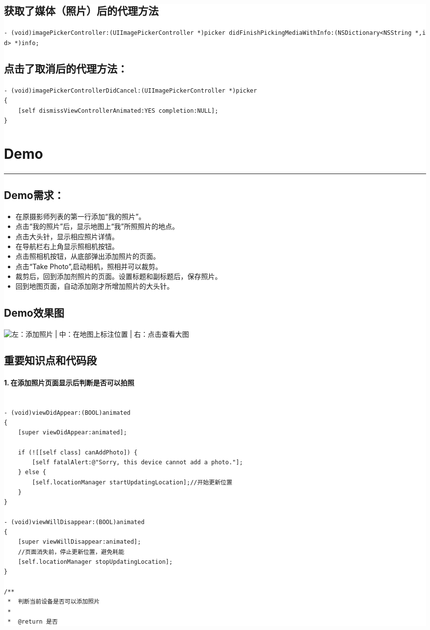 ## 获取了媒体（照片）后的代理方法
```
- (void)imagePickerController:(UIImagePickerController *)picker didFinishPickingMediaWithInfo:(NSDictionary<NSString *,id> *)info;
```

## 点击了取消后的代理方法：
```
- (void)imagePickerControllerDidCancel:(UIImagePickerController *)picker
{
    [self dismissViewControllerAnimated:YES completion:NULL];
}

```

# Demo 
------------

## Demo需求：
- 在原摄影师列表的第一行添加“我的照片”。
- 点击“我的照片”后，显示地图上“我”所照照片的地点。
- 点击大头针，显示相应照片详情。
- 在导航栏右上角显示照相机按钮。
- 点击照相机按钮，从底部弹出添加照片的页面。
- 点击“Take Photo”,启动相机，照相并可以裁剪。
- 裁剪后，回到添加剂照片的页面。设置标题和副标题后，保存照片。
- 回到地图页面，自动添加刚才所增加照片的大头针。

## Demo效果图

![左：添加照片 | 中：在地图上标注位置 | 右：点击查看大图](http://upload-images.jianshu.io/upload_images/859001-b1f9ecf0f562f5c7.png?imageMogr2/auto-orient/strip%7CimageView2/2/w/1240)

## 重要知识点和代码段

#### 1. 在添加照片页面显示后判断是否可以拍照
```

- (void)viewDidAppear:(BOOL)animated
{
    [super viewDidAppear:animated];
    
    if (![[self class] canAddPhoto]) {
        [self fatalAlert:@"Sorry, this device cannot add a photo."];
    } else {
        [self.locationManager startUpdatingLocation];//开始更新位置
    }
}

- (void)viewWillDisappear:(BOOL)animated
{
    [super viewWillDisappear:animated];
    //页面消失前，停止更新位置，避免耗能    
    [self.locationManager stopUpdatingLocation];
}

/**
 *  判断当前设备是否可以添加照片
 *
 *  @return 是否
```